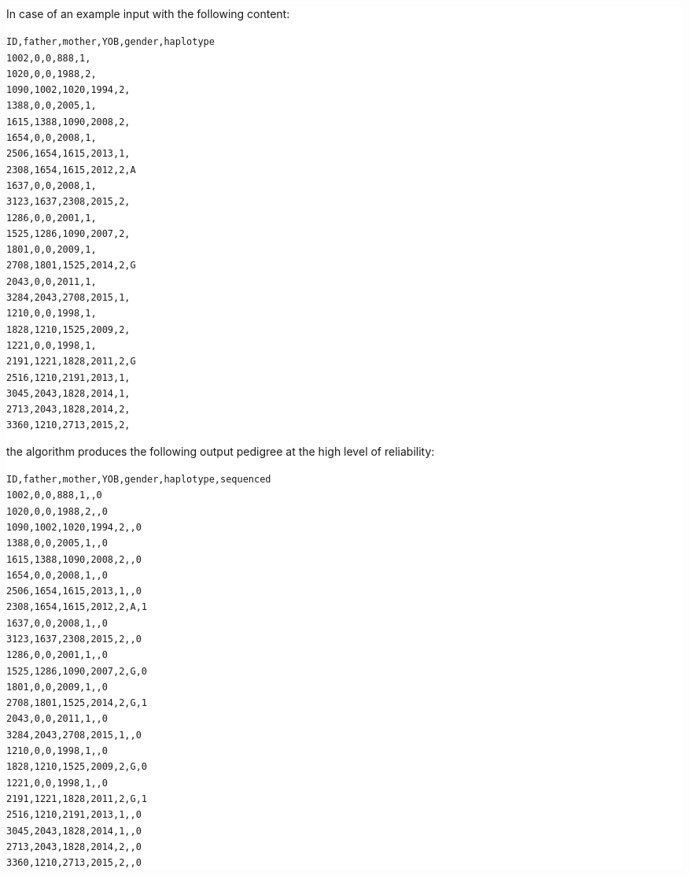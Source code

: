 In case of an example input with the following content:

```
ID,father,mother,YOB,gender,haplotype
1002,0,0,888,1,
1020,0,0,1988,2,
1090,1002,1020,1994,2,
1388,0,0,2005,1,
1615,1388,1090,2008,2,
1654,0,0,2008,1,
2506,1654,1615,2013,1,
2308,1654,1615,2012,2,A
1637,0,0,2008,1,
3123,1637,2308,2015,2,
1286,0,0,2001,1,
1525,1286,1090,2007,2,
1801,0,0,2009,1,
2708,1801,1525,2014,2,G
2043,0,0,2011,1,
3284,2043,2708,2015,1,
1210,0,0,1998,1,
1828,1210,1525,2009,2,
1221,0,0,1998,1,
2191,1221,1828,2011,2,G
2516,1210,2191,2013,1,
3045,2043,1828,2014,1,
2713,2043,1828,2014,2,
3360,1210,2713,2015,2,
```

the algorithm produces the following output pedigree at the high level of reliability:

```
ID,father,mother,YOB,gender,haplotype,sequenced
1002,0,0,888,1,,0
1020,0,0,1988,2,,0
1090,1002,1020,1994,2,,0
1388,0,0,2005,1,,0
1615,1388,1090,2008,2,,0
1654,0,0,2008,1,,0
2506,1654,1615,2013,1,,0
2308,1654,1615,2012,2,A,1
1637,0,0,2008,1,,0
3123,1637,2308,2015,2,,0
1286,0,0,2001,1,,0
1525,1286,1090,2007,2,G,0
1801,0,0,2009,1,,0
2708,1801,1525,2014,2,G,1
2043,0,0,2011,1,,0
3284,2043,2708,2015,1,,0
1210,0,0,1998,1,,0
1828,1210,1525,2009,2,G,0
1221,0,0,1998,1,,0
2191,1221,1828,2011,2,G,1
2516,1210,2191,2013,1,,0
3045,2043,1828,2014,1,,0
2713,2043,1828,2014,2,,0
3360,1210,2713,2015,2,,0
```
